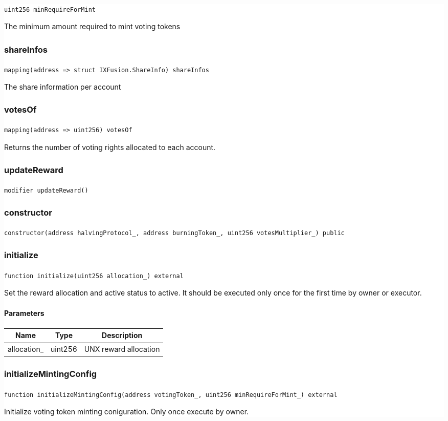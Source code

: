 ```solidity
uint256 minRequireForMint
```

The minimum amount required to mint voting tokens

### shareInfos

```solidity
mapping(address => struct IXFusion.ShareInfo) shareInfos
```

The share information per account

### votesOf

```solidity
mapping(address => uint256) votesOf
```

Returns the number of voting rights allocated to each account.

### updateReward

```solidity
modifier updateReward()
```

### constructor

```solidity
constructor(address halvingProtocol_, address burningToken_, uint256 votesMultiplier_) public
```

### initialize

```solidity
function initialize(uint256 allocation_) external
```

Set the reward allocation and active status to active.​
It should be executed only once for the first time by owner or executor.

#### Parameters

| Name | Type | Description |
| ---- | ---- | ----------- |
| allocation_ | uint256 | UNX reward allocation |

### initializeMintingConfig

```solidity
function initializeMintingConfig(address votingToken_, uint256 minRequireForMint_) external
```

Initialize voting token minting coniguration.
Only once execute by owner.
